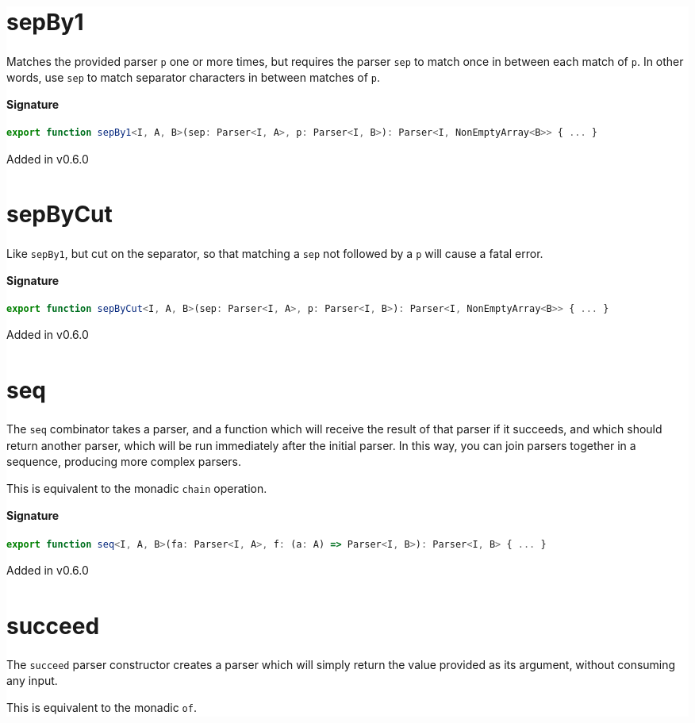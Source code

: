 # sepBy1

Matches the provided parser `p` one or more times, but requires the
parser `sep` to match once in between each match of `p`. In other words,
use `sep` to match separator characters in between matches of `p`.

**Signature**

```ts
export function sepBy1<I, A, B>(sep: Parser<I, A>, p: Parser<I, B>): Parser<I, NonEmptyArray<B>> { ... }
```

Added in v0.6.0

# sepByCut

Like `sepBy1`, but cut on the separator, so that matching a `sep` not
followed by a `p` will cause a fatal error.

**Signature**

```ts
export function sepByCut<I, A, B>(sep: Parser<I, A>, p: Parser<I, B>): Parser<I, NonEmptyArray<B>> { ... }
```

Added in v0.6.0

# seq

The `seq` combinator takes a parser, and a function which will receive
the result of that parser if it succeeds, and which should return another
parser, which will be run immediately after the initial parser. In this
way, you can join parsers together in a sequence, producing more complex
parsers.

This is equivalent to the monadic `chain` operation.

**Signature**

```ts
export function seq<I, A, B>(fa: Parser<I, A>, f: (a: A) => Parser<I, B>): Parser<I, B> { ... }
```

Added in v0.6.0

# succeed

The `succeed` parser constructor creates a parser which will simply
return the value provided as its argument, without consuming any input.

This is equivalent to the monadic `of`.
